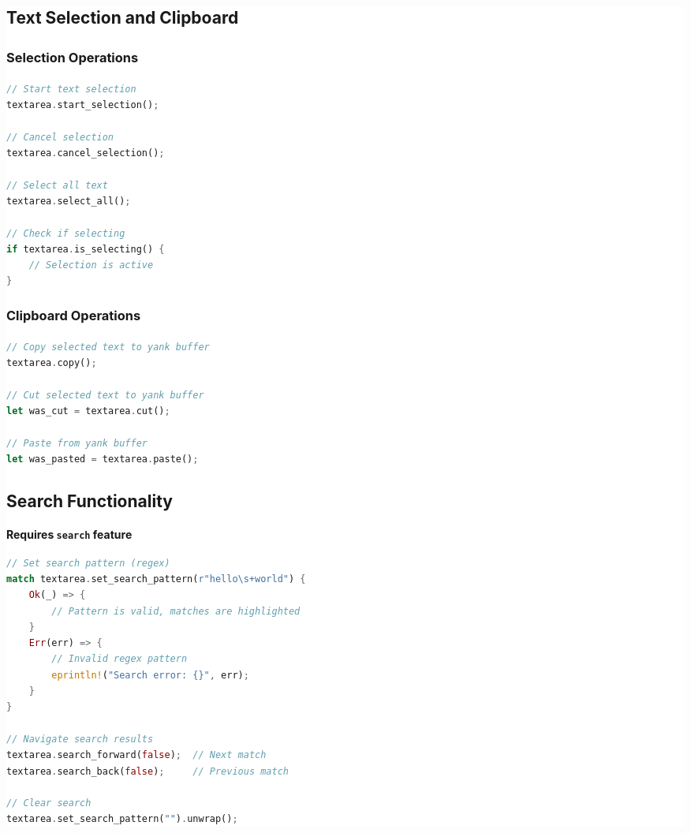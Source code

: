 ## Text Selection and Clipboard

### Selection Operations

```rust
// Start text selection
textarea.start_selection();

// Cancel selection
textarea.cancel_selection();

// Select all text
textarea.select_all();

// Check if selecting
if textarea.is_selecting() {
    // Selection is active
}
```

### Clipboard Operations

```rust
// Copy selected text to yank buffer
textarea.copy();

// Cut selected text to yank buffer
let was_cut = textarea.cut();

// Paste from yank buffer
let was_pasted = textarea.paste();
```

## Search Functionality

**Requires `search` feature**

```rust
// Set search pattern (regex)
match textarea.set_search_pattern(r"hello\s+world") {
    Ok(_) => {
        // Pattern is valid, matches are highlighted
    }
    Err(err) => {
        // Invalid regex pattern
        eprintln!("Search error: {}", err);
    }
}

// Navigate search results
textarea.search_forward(false);  // Next match
textarea.search_back(false);     // Previous match

// Clear search
textarea.set_search_pattern("").unwrap();
```
